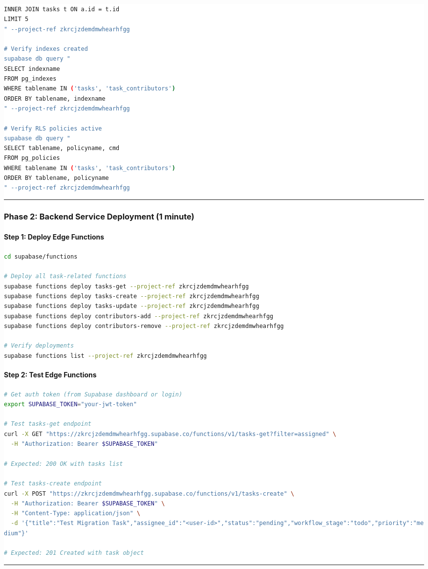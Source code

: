 ```bash
INNER JOIN tasks t ON a.id = t.id
LIMIT 5
" --project-ref zkrcjzdemdmwhearhfgg

# Verify indexes created
supabase db query "
SELECT indexname
FROM pg_indexes
WHERE tablename IN ('tasks', 'task_contributors')
ORDER BY tablename, indexname
" --project-ref zkrcjzdemdmwhearhfgg

# Verify RLS policies active
supabase db query "
SELECT tablename, policyname, cmd
FROM pg_policies
WHERE tablename IN ('tasks', 'task_contributors')
ORDER BY tablename, policyname
" --project-ref zkrcjzdemdmwhearhfgg
```

---

### Phase 2: Backend Service Deployment (1 minute)

#### Step 1: Deploy Edge Functions
```bash
cd supabase/functions

# Deploy all task-related functions
supabase functions deploy tasks-get --project-ref zkrcjzdemdmwhearhfgg
supabase functions deploy tasks-create --project-ref zkrcjzdemdmwhearhfgg
supabase functions deploy tasks-update --project-ref zkrcjzdemdmwhearhfgg
supabase functions deploy contributors-add --project-ref zkrcjzdemdmwhearhfgg
supabase functions deploy contributors-remove --project-ref zkrcjzdemdmwhearhfgg

# Verify deployments
supabase functions list --project-ref zkrcjzdemdmwhearhfgg
```

#### Step 2: Test Edge Functions
```bash
# Get auth token (from Supabase dashboard or login)
export SUPABASE_TOKEN="your-jwt-token"

# Test tasks-get endpoint
curl -X GET "https://zkrcjzdemdmwhearhfgg.supabase.co/functions/v1/tasks-get?filter=assigned" \
  -H "Authorization: Bearer $SUPABASE_TOKEN"

# Expected: 200 OK with tasks list

# Test tasks-create endpoint
curl -X POST "https://zkrcjzdemdmwhearhfgg.supabase.co/functions/v1/tasks-create" \
  -H "Authorization: Bearer $SUPABASE_TOKEN" \
  -H "Content-Type: application/json" \
  -d '{"title":"Test Migration Task","assignee_id":"<user-id>","status":"pending","workflow_stage":"todo","priority":"medium"}'

# Expected: 201 Created with task object
```

---